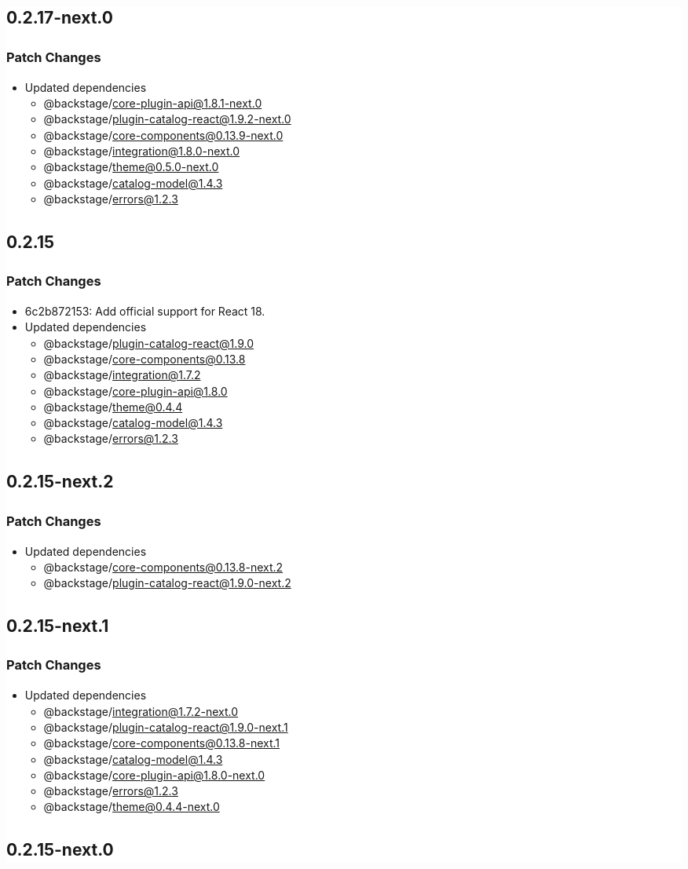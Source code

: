 ## 0.2.17-next.0

### Patch Changes

- Updated dependencies
  - @backstage/core-plugin-api@1.8.1-next.0
  - @backstage/plugin-catalog-react@1.9.2-next.0
  - @backstage/core-components@0.13.9-next.0
  - @backstage/integration@1.8.0-next.0
  - @backstage/theme@0.5.0-next.0
  - @backstage/catalog-model@1.4.3
  - @backstage/errors@1.2.3

## 0.2.15

### Patch Changes

- 6c2b872153: Add official support for React 18.
- Updated dependencies
  - @backstage/plugin-catalog-react@1.9.0
  - @backstage/core-components@0.13.8
  - @backstage/integration@1.7.2
  - @backstage/core-plugin-api@1.8.0
  - @backstage/theme@0.4.4
  - @backstage/catalog-model@1.4.3
  - @backstage/errors@1.2.3

## 0.2.15-next.2

### Patch Changes

- Updated dependencies
  - @backstage/core-components@0.13.8-next.2
  - @backstage/plugin-catalog-react@1.9.0-next.2

## 0.2.15-next.1

### Patch Changes

- Updated dependencies
  - @backstage/integration@1.7.2-next.0
  - @backstage/plugin-catalog-react@1.9.0-next.1
  - @backstage/core-components@0.13.8-next.1
  - @backstage/catalog-model@1.4.3
  - @backstage/core-plugin-api@1.8.0-next.0
  - @backstage/errors@1.2.3
  - @backstage/theme@0.4.4-next.0

## 0.2.15-next.0

